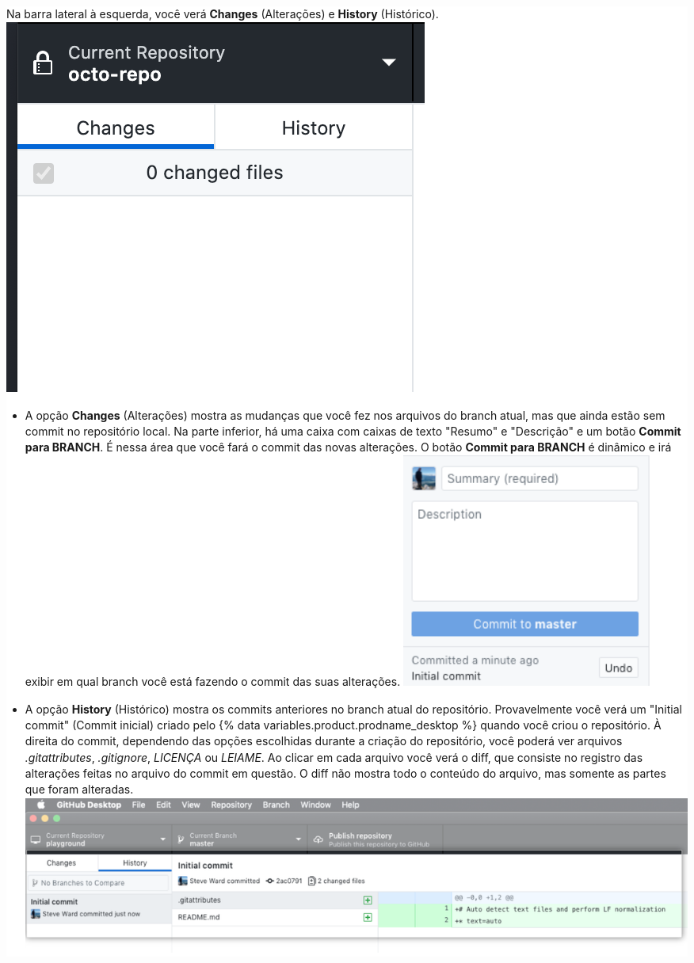 Na barra lateral à esquerda, você verá **Changes** (Alterações) e **History** (Histórico). ![Abas Alterações e Histórico](/assets/images/help/desktop/changes-and-history.png)

  - A opção **Changes** (Alterações) mostra as mudanças que você fez nos arquivos do branch atual, mas que ainda estão sem commit no repositório local. Na parte inferior, há uma caixa com caixas de texto "Resumo" e "Descrição" e um botão **Commit para BRANCH**. É nessa área que você fará o commit das novas alterações. O botão **Commit para BRANCH** é dinâmico e irá exibir em qual branch você está fazendo o commit das suas alterações. ![Área do commit](/assets/images/help/desktop/getting-started-guide/commit-area.png)

  - A opção **History** (Histórico) mostra os commits anteriores no branch atual do repositório. Provavelmente você verá um "Initial commit" (Commit inicial) criado pelo {% data variables.product.prodname_desktop %} quando você criou o repositório. À direita do commit, dependendo das opções escolhidas durante a criação do repositório, você poderá ver arquivos _.gitattributes_, _.gitignore_, _LICENÇA_ ou _LEIAME_. Ao clicar em cada arquivo você verá o diff, que consiste no registro das alterações feitas no arquivo do commit em questão. O diff não mostra todo o conteúdo do arquivo, mas somente as partes que foram alteradas. ![Exibição de histórico](/assets/images/help/desktop/getting-started-guide/history-view.png)

